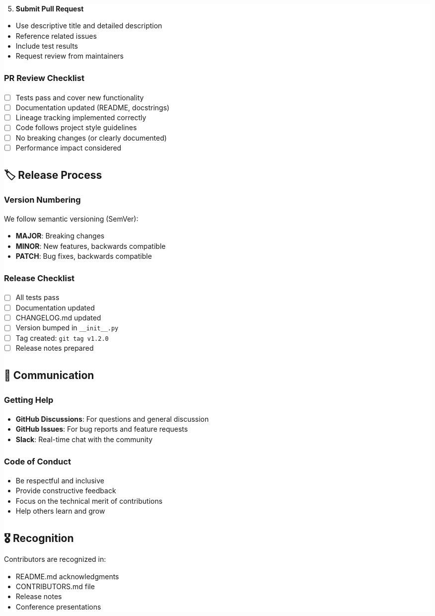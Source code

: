 5. **Submit Pull Request**
- Use descriptive title and detailed description
- Reference related issues
- Include test results
- Request review from maintainers

### PR Review Checklist
- [ ] Tests pass and cover new functionality
- [ ] Documentation updated (README, docstrings)
- [ ] Lineage tracking implemented correctly
- [ ] Code follows project style guidelines
- [ ] No breaking changes (or clearly documented)
- [ ] Performance impact considered

## 🏷️ Release Process

### Version Numbering
We follow semantic versioning (SemVer):
- **MAJOR**: Breaking changes
- **MINOR**: New features, backwards compatible
- **PATCH**: Bug fixes, backwards compatible

### Release Checklist
- [ ] All tests pass
- [ ] Documentation updated
- [ ] CHANGELOG.md updated
- [ ] Version bumped in `__init__.py`
- [ ] Tag created: `git tag v1.2.0`
- [ ] Release notes prepared

## 💬 Communication

### Getting Help
- **GitHub Discussions**: For questions and general discussion
- **GitHub Issues**: For bug reports and feature requests
- **Slack**: Real-time chat with the community

### Code of Conduct
- Be respectful and inclusive
- Provide constructive feedback
- Focus on the technical merit of contributions
- Help others learn and grow

## 🎖️ Recognition

Contributors are recognized in:
- README.md acknowledgments
- CONTRIBUTORS.md file
- Release notes
- Conference presentations
